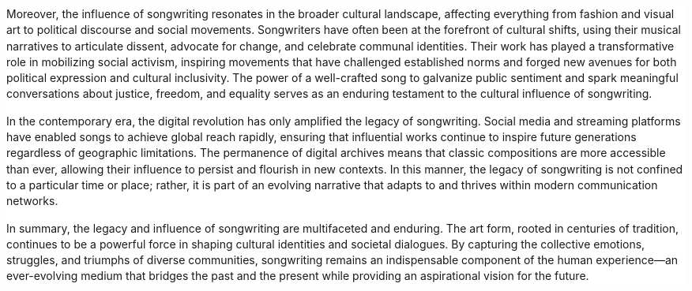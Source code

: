 Moreover, the influence of songwriting resonates in the broader cultural landscape, affecting everything from fashion and visual art to political discourse and social movements. Songwriters have often been at the forefront of cultural shifts, using their musical narratives to articulate dissent, advocate for change, and celebrate communal identities. Their work has played a transformative role in mobilizing social activism, inspiring movements that have challenged established norms and forged new avenues for both political expression and cultural inclusivity. The power of a well-crafted song to galvanize public sentiment and spark meaningful conversations about justice, freedom, and equality serves as an enduring testament to the cultural influence of songwriting.  

In the contemporary era, the digital revolution has only amplified the legacy of songwriting. Social media and streaming platforms have enabled songs to achieve global reach rapidly, ensuring that influential works continue to inspire future generations regardless of geographic limitations. The permanence of digital archives means that classic compositions are more accessible than ever, allowing their influence to persist and flourish in new contexts. In this manner, the legacy of songwriting is not confined to a particular time or place; rather, it is part of an evolving narrative that adapts to and thrives within modern communication networks.  

In summary, the legacy and influence of songwriting are multifaceted and enduring. The art form, rooted in centuries of tradition, continues to be a powerful force in shaping cultural identities and societal dialogues. By capturing the collective emotions, struggles, and triumphs of diverse communities, songwriting remains an indispensable component of the human experience—an ever-evolving medium that bridges the past and the present while providing an aspirational vision for the future.
